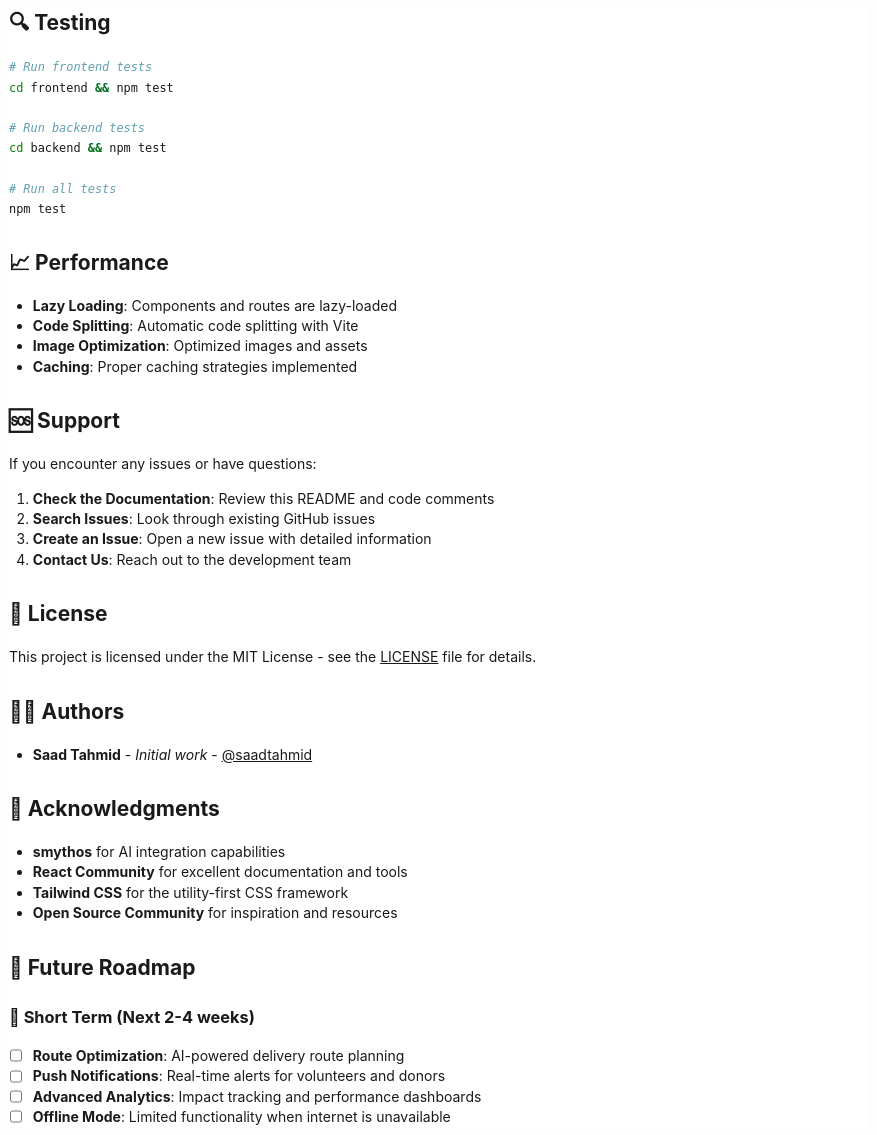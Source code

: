 ## 🔍 Testing

```bash
# Run frontend tests
cd frontend && npm test

# Run backend tests
cd backend && npm test

# Run all tests
npm test
```

## 📈 Performance

- **Lazy Loading**: Components and routes are lazy-loaded
- **Code Splitting**: Automatic code splitting with Vite
- **Image Optimization**: Optimized images and assets
- **Caching**: Proper caching strategies implemented

## 🆘 Support

If you encounter any issues or have questions:

1. **Check the Documentation**: Review this README and code comments
2. **Search Issues**: Look through existing GitHub issues
3. **Create an Issue**: Open a new issue with detailed information
4. **Contact Us**: Reach out to the development team

## 📄 License

This project is licensed under the MIT License - see the [LICENSE](LICENSE) file for details.

## 👨‍💻 Authors

- **Saad Tahmid** - *Initial work* - [@saadtahmid](https://github.com/saadtahmid)

## 🙏 Acknowledgments

- **smythos** for AI integration capabilities
- **React Community** for excellent documentation and tools
- **Tailwind CSS** for the utility-first CSS framework
- **Open Source Community** for inspiration and resources

## 🔮 Future Roadmap

### 🚀 **Short Term** (Next 2-4 weeks)
- [ ] **Route Optimization**: AI-powered delivery route planning
- [ ] **Push Notifications**: Real-time alerts for volunteers and donors
- [ ] **Advanced Analytics**: Impact tracking and performance dashboards
- [ ] **Offline Mode**: Limited functionality when internet is unavailable
